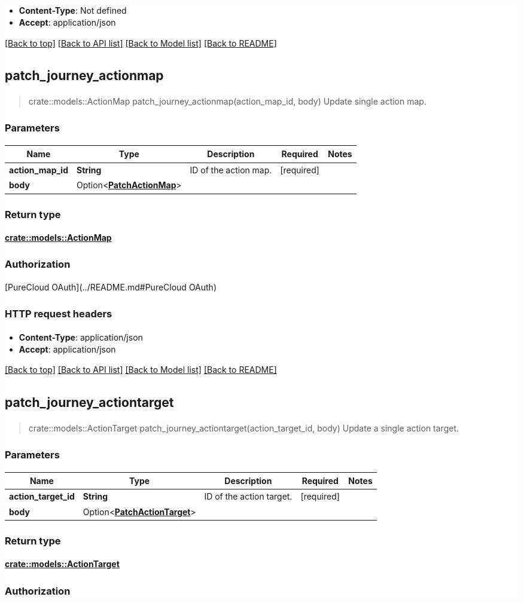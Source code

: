 - **Content-Type**: Not defined
- **Accept**: application/json

[[Back to top]](#) [[Back to API list]](../README.md#documentation-for-api-endpoints) [[Back to Model list]](../README.md#documentation-for-models) [[Back to README]](../README.md)


## patch_journey_actionmap

> crate::models::ActionMap patch_journey_actionmap(action_map_id, body)
Update single action map.

### Parameters


Name | Type | Description  | Required | Notes
------------- | ------------- | ------------- | ------------- | -------------
**action_map_id** | **String** | ID of the action map. | [required] |
**body** | Option<[**PatchActionMap**](PatchActionMap.md)> |  |  |

### Return type

[**crate::models::ActionMap**](ActionMap.md)

### Authorization

[PureCloud OAuth](../README.md#PureCloud OAuth)

### HTTP request headers

- **Content-Type**: application/json
- **Accept**: application/json

[[Back to top]](#) [[Back to API list]](../README.md#documentation-for-api-endpoints) [[Back to Model list]](../README.md#documentation-for-models) [[Back to README]](../README.md)


## patch_journey_actiontarget

> crate::models::ActionTarget patch_journey_actiontarget(action_target_id, body)
Update a single action target.

### Parameters


Name | Type | Description  | Required | Notes
------------- | ------------- | ------------- | ------------- | -------------
**action_target_id** | **String** | ID of the action target. | [required] |
**body** | Option<[**PatchActionTarget**](PatchActionTarget.md)> |  |  |

### Return type

[**crate::models::ActionTarget**](ActionTarget.md)

### Authorization
